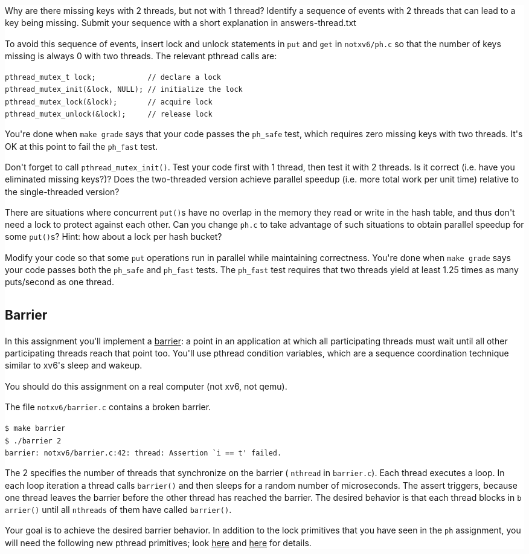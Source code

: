 Why are there missing keys with 2 threads, but not with 1 thread? Identify a sequence of events with 2 threads that can lead to a key being missing. Submit your sequence with a short explanation in answers-thread.txt

To avoid this sequence of events, insert lock and unlock statements in `put` and `get` in `notxv6/ph.c` so that the number of keys missing is always 0 with two threads. The relevant pthread calls are:

```
pthread_mutex_t lock;            // declare a lock
pthread_mutex_init(&lock, NULL); // initialize the lock
pthread_mutex_lock(&lock);       // acquire lock
pthread_mutex_unlock(&lock);     // release lock
```

You're done when `make grade` says that your code passes the `ph_safe` test, which requires zero missing keys with two threads. It's OK at this point to fail the `ph_fast` test.

Don't forget to call `pthread_mutex_init()`. Test your code first with 1 thread, then test it with 2 threads. Is it correct (i.e. have you eliminated missing keys?)? Does the two-threaded version achieve parallel speedup (i.e. more total work per unit time) relative to the single-threaded version?

There are situations where concurrent `put()`s have no overlap in the memory they read or write in the hash table, and thus don't need a lock to protect against each other. Can you change `ph.c` to take advantage of such situations to obtain parallel speedup for some `put()`s? Hint: how about a lock per hash bucket?

Modify your code so that some `put` operations run in parallel while maintaining correctness. You're done when `make grade` says your code passes both the `ph_safe` and `ph_fast` tests. The `ph_fast` test requires that two threads yield at least 1.25 times as many puts/second as one thread.

## Barrier

In this assignment you'll implement a [barrier](http://en.wikipedia.org/wiki/Barrier_(computer_science)): a point in an application at which all participating threads must wait until all other participating threads reach that point too. You'll use pthread condition variables, which are a sequence coordination technique similar to xv6's sleep and wakeup.

You should do this assignment on a real computer (not xv6, not qemu).

The file `notxv6/barrier.c` contains a broken barrier.

```
$ make barrier
$ ./barrier 2
barrier: notxv6/barrier.c:42: thread: Assertion `i == t' failed.
```

The 2 specifies the number of threads that synchronize on the barrier ( `nthread` in `barrier.c`). Each thread executes a loop. In each loop iteration a thread calls `barrier()` and then sleeps for a random number of microseconds. The assert triggers, because one thread leaves the barrier before the other thread has reached the barrier. The desired behavior is that each thread blocks in `barrier()` until all `nthreads` of them have called `barrier()`.

Your goal is to achieve the desired barrier behavior. In addition to the lock primitives that you have seen in the `ph` assignment, you will need the following new pthread primitives; look [here](https://pubs.opengroup.org/onlinepubs/007908799/xsh/pthread_cond_wait.html) and [here](https://pubs.opengroup.org/onlinepubs/007908799/xsh/pthread_cond_broadcast.html) for details.
